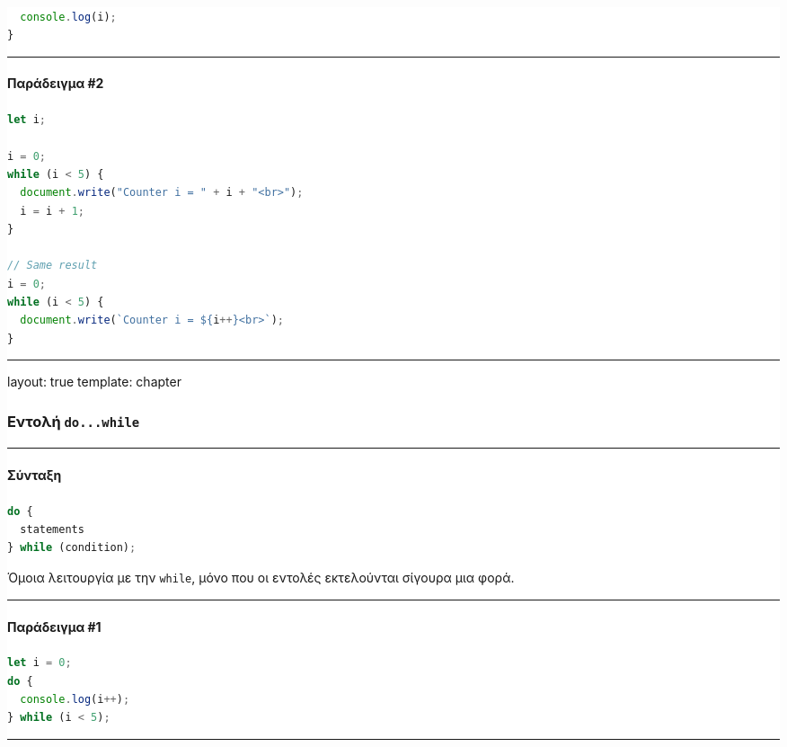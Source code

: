 ```javascript
  console.log(i);
}

```

---

#### Παράδειγμα #2

```javascript
let i;

i = 0;
while (i < 5) {
  document.write("Counter i = " + i + "<br>");
  i = i + 1;
}

// Same result
i = 0;
while (i < 5) {
  document.write(`Counter i = ${i++}<br>`);
}

```

---
layout: true
template: chapter

### Εντολή `do...while`

---

#### Σύνταξη

```javascript
do {
  statements
} while (condition);

```

Όμοια λειτουργία με την `while`, μόνο που οι εντολές εκτελούνται σίγουρα μια φορά.

---

#### Παράδειγμα #1

```javascript
let i = 0;
do {
  console.log(i++);
} while (i < 5);

```

---